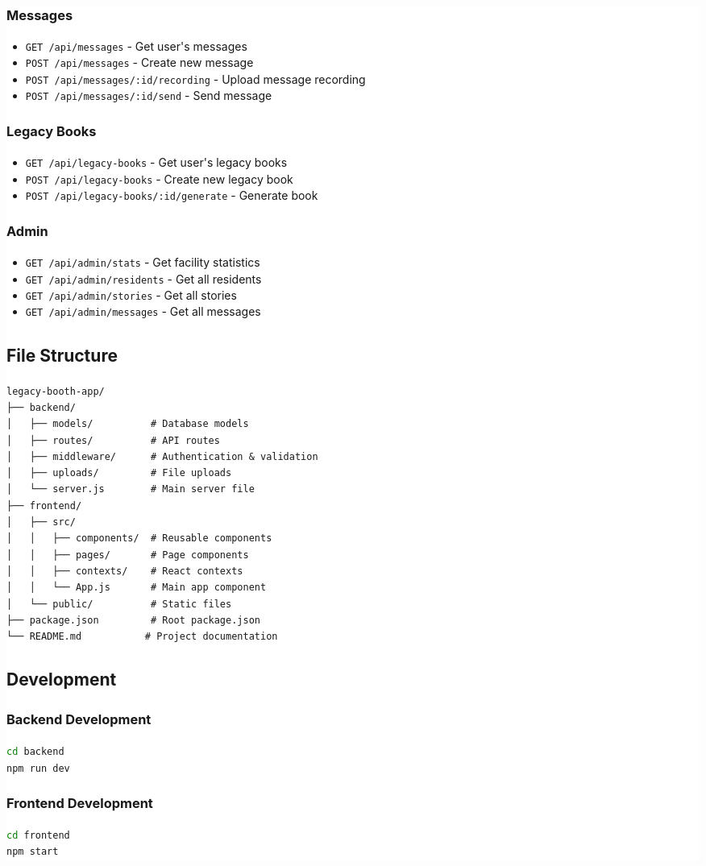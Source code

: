 ### Messages
- `GET /api/messages` - Get user's messages
- `POST /api/messages` - Create new message
- `POST /api/messages/:id/recording` - Upload message recording
- `POST /api/messages/:id/send` - Send message

### Legacy Books
- `GET /api/legacy-books` - Get user's legacy books
- `POST /api/legacy-books` - Create new legacy book
- `POST /api/legacy-books/:id/generate` - Generate book

### Admin
- `GET /api/admin/stats` - Get facility statistics
- `GET /api/admin/residents` - Get all residents
- `GET /api/admin/stories` - Get all stories
- `GET /api/admin/messages` - Get all messages

## File Structure

```
legacy-booth-app/
├── backend/
│   ├── models/          # Database models
│   ├── routes/          # API routes
│   ├── middleware/      # Authentication & validation
│   ├── uploads/         # File uploads
│   └── server.js        # Main server file
├── frontend/
│   ├── src/
│   │   ├── components/  # Reusable components
│   │   ├── pages/       # Page components
│   │   ├── contexts/    # React contexts
│   │   └── App.js       # Main app component
│   └── public/          # Static files
├── package.json         # Root package.json
└── README.md           # Project documentation
```

## Development

### Backend Development
```bash
cd backend
npm run dev
```

### Frontend Development
```bash
cd frontend
npm start
```
